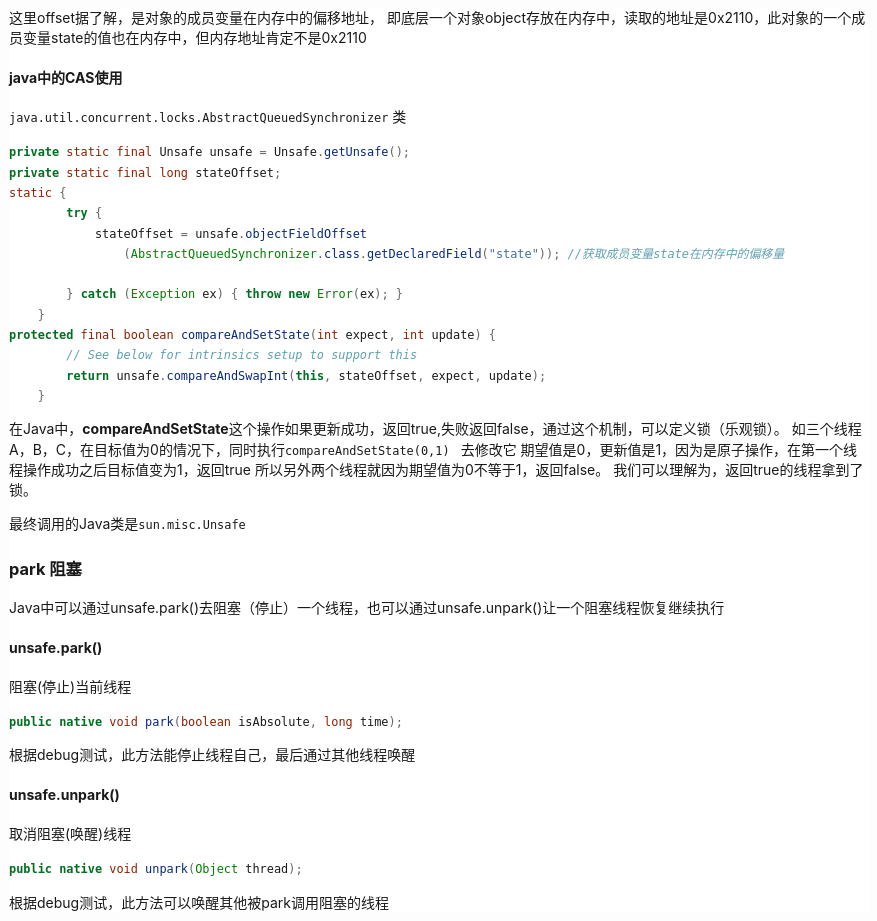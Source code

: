 这里offset据了解，是对象的成员变量在内存中的偏移地址，
即底层一个对象object存放在内存中，读取的地址是0x2110，此对象的一个成员变量state的值也在内存中，但内存地址肯定不是0x2110

#### java中的CAS使用

`java.util.concurrent.locks.AbstractQueuedSynchronizer` 类

```java
private static final Unsafe unsafe = Unsafe.getUnsafe();
private static final long stateOffset;
static {
        try {
            stateOffset = unsafe.objectFieldOffset
                (AbstractQueuedSynchronizer.class.getDeclaredField("state")); //获取成员变量state在内存中的偏移量

        } catch (Exception ex) { throw new Error(ex); }
    }
protected final boolean compareAndSetState(int expect, int update) {
        // See below for intrinsics setup to support this
        return unsafe.compareAndSwapInt(this, stateOffset, expect, update);
    }
```

在Java中，**compareAndSetState**这个操作如果更新成功，返回true,失败返回false，通过这个机制，可以定义锁（乐观锁）。
如三个线程A，B，C，在目标值为0的情况下，同时执行`compareAndSetState(0,1) ` 去修改它
期望值是0，更新值是1，因为是原子操作，在第一个线程操作成功之后目标值变为1，返回true
所以另外两个线程就因为期望值为0不等于1，返回false。
我们可以理解为，返回true的线程拿到了锁。

最终调用的Java类是`sun.misc.Unsafe`

### park 阻塞

Java中可以通过unsafe.park()去阻塞（停止）一个线程，也可以通过unsafe.unpark()让一个阻塞线程恢复继续执行

#### unsafe.park() 

阻塞(停止)当前线程

```java
public native void park(boolean isAbsolute, long time); 
```



根据debug测试，此方法能停止线程自己，最后通过其他线程唤醒

#### unsafe.unpark() 

取消阻塞(唤醒)线程

```java
public native void unpark(Object thread);
```



根据debug测试，此方法可以唤醒其他被park调用阻塞的线程
